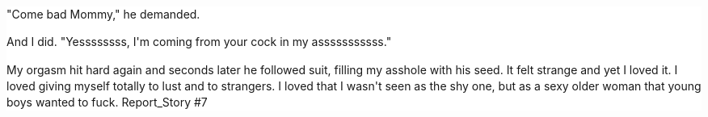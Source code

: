  "Come bad Mommy," he demanded. 

 And I did. "Yessssssss, I'm coming from your cock in my asssssssssss." 

 My orgasm hit hard again and seconds later he followed suit, filling my asshole with his seed. It felt strange and yet I loved it. I loved giving myself totally to lust and to strangers. I loved that I wasn't seen as the shy one, but as a sexy older woman that young boys wanted to fuck. Report_Story #7 

 

